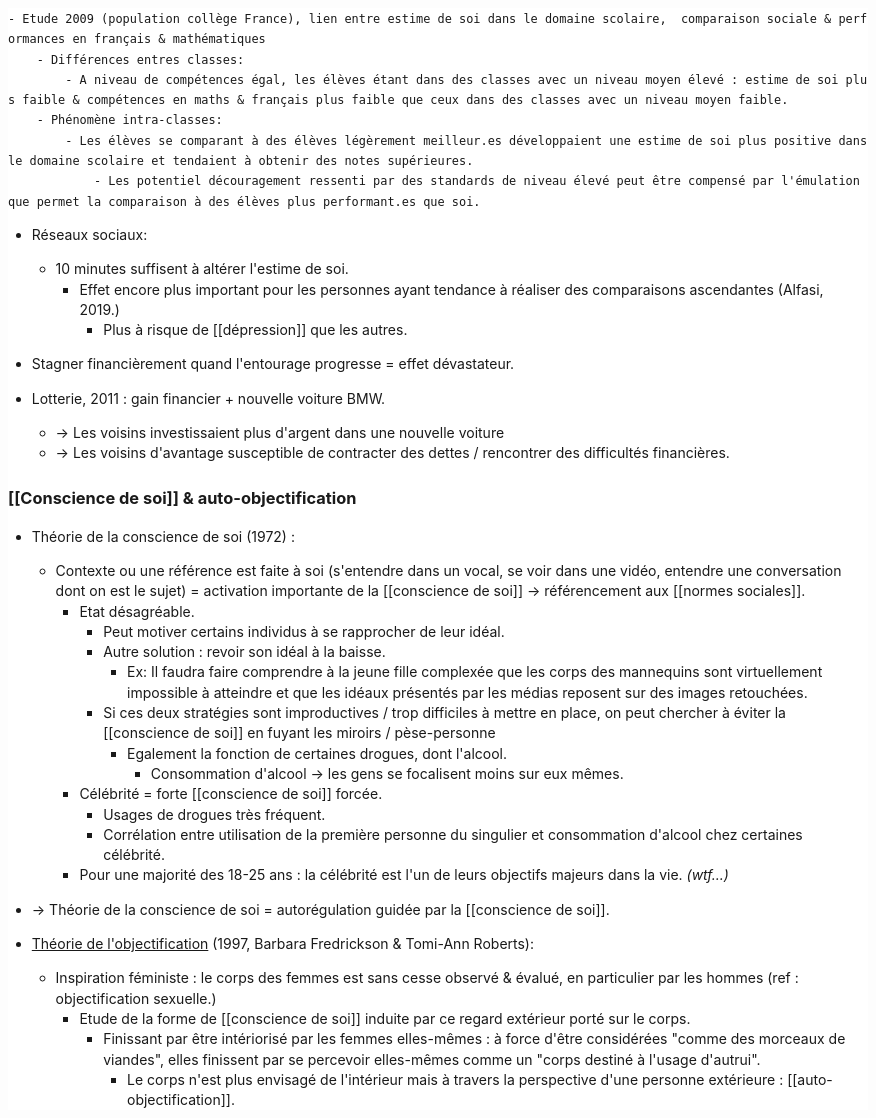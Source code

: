	- Etude 2009 (population collège France), lien entre estime de soi dans le domaine scolaire,  comparaison sociale & performances en français & mathématiques
		- Différences entres classes: 
			- A niveau de compétences égal, les élèves étant dans des classes avec un niveau moyen élevé : estime de soi plus faible & compétences en maths & français plus faible que ceux dans des classes avec un niveau moyen faible. 
		- Phénomène intra-classes:
			- Les élèves se comparant à des élèves légèrement meilleur.es développaient une estime de soi plus positive dans le domaine scolaire et tendaient à obtenir des notes supérieures.
				- Les potentiel découragement ressenti par des standards de niveau élevé peut être compensé par l'émulation que permet la comparaison à des élèves plus performant.es que soi.

- Réseaux sociaux:
	- 10 minutes suffisent à altérer l'estime de soi.
		- Effet encore plus important pour les personnes ayant tendance à réaliser des comparaisons ascendantes (Alfasi, 2019.)
			- Plus à risque de [[dépression]] que les autres.

- Stagner financièrement quand l'entourage progresse = effet dévastateur.

- Lotterie, 2011 : gain financier + nouvelle voiture BMW.
	- -> Les voisins investissaient plus d'argent dans une nouvelle voiture 
	- -> Les voisins d'avantage susceptible de contracter des dettes / rencontrer des difficultés financières.


### [[Conscience de soi]] & auto-objectification

 - Théorie de la conscience de soi (1972) : 
	 - Contexte ou une référence est faite à soi (s'entendre dans un vocal, se voir dans une vidéo, entendre une conversation dont on est le sujet) = activation importante de la [[conscience de soi]] -> référencement aux [[normes sociales]]. 
		 - Etat désagréable.
			 - Peut motiver certains individus à se rapprocher de leur idéal. 
			 - Autre solution : revoir son idéal à la baisse.
				 - Ex: Il faudra faire comprendre à la jeune fille complexée que les corps des mannequins sont virtuellement impossible à atteindre et que les idéaux présentés par les médias reposent sur des images retouchées. 
			- Si ces deux stratégies sont improductives / trop difficiles à mettre en place, on peut chercher à éviter la [[conscience de soi]] en fuyant les miroirs / pèse-personne 
				- Egalement la fonction de certaines drogues, dont l'alcool.
					- Consommation d'alcool -> les gens se focalisent moins sur eux mêmes.
		- Célébrité = forte [[conscience de soi]] forcée.
			- Usages de drogues très fréquent. 
			- Corrélation entre utilisation de la première personne du singulier et consommation d'alcool chez certaines célébrité. 
		- Pour une majorité des 18-25 ans : la célébrité est l'un de leurs objectifs majeurs dans la vie. *(wtf...)*
- -> Théorie de la conscience de soi = autorégulation guidée par la [[conscience de soi]]. 

- <u>Théorie de l'objectification</u> (1997, Barbara Fredrickson & Tomi-Ann Roberts):
	- Inspiration féministe : le corps des femmes est sans cesse observé & évalué, en particulier par les hommes (ref : objectification sexuelle.)
		- Etude de la forme de [[conscience de soi]] induite par ce regard extérieur porté sur le corps.
			- Finissant par être intériorisé par les femmes elles-mêmes : à force d'être considérées "comme des morceaux de viandes", elles finissent par se percevoir elles-mêmes comme un "corps destiné à l'usage d'autrui".
				- Le corps n'est plus envisagé de l'intérieur mais à travers la perspective d'une personne extérieure : [[auto-objectification]].
